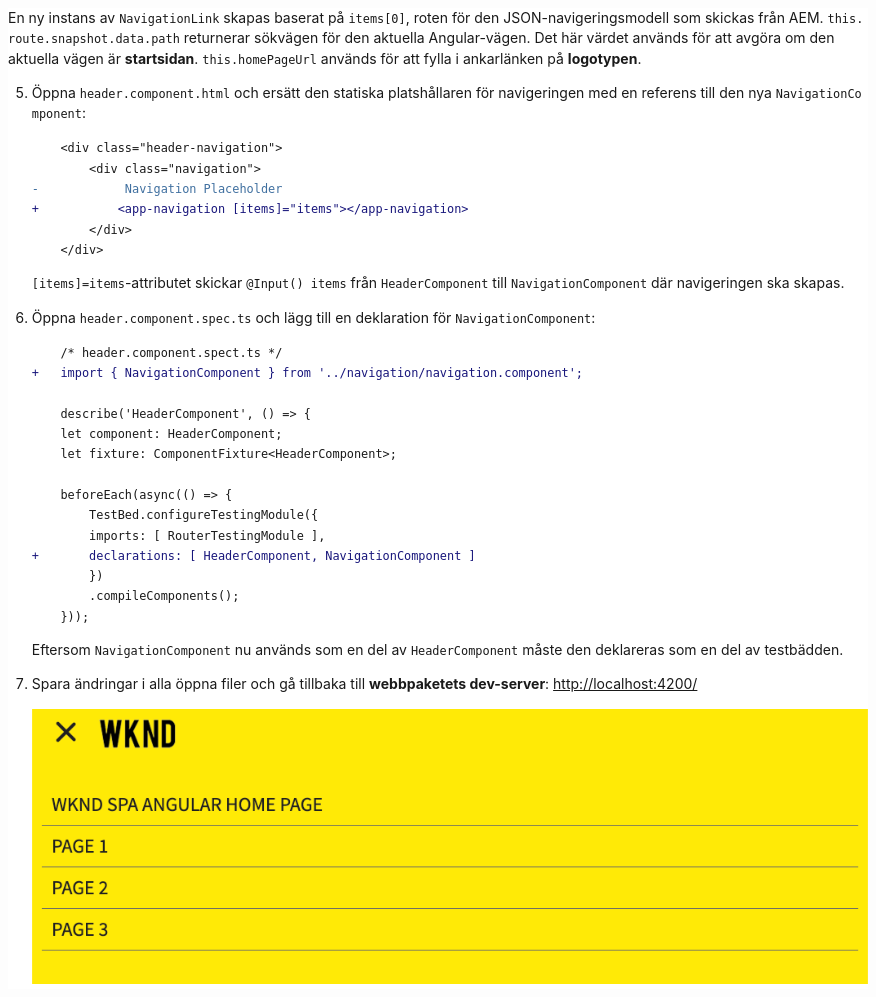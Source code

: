    En ny instans av `NavigationLink` skapas baserat på `items[0]`, roten för den JSON-navigeringsmodell som skickas från AEM. `this.route.snapshot.data.path` returnerar sökvägen för den aktuella Angular-vägen. Det här värdet används för att avgöra om den aktuella vägen är **startsidan**. `this.homePageUrl` används för att fylla i ankarlänken på **logotypen**.

5. Öppna `header.component.html` och ersätt den statiska platshållaren för navigeringen med en referens till den nya `NavigationComponent`:

   ```diff
       <div class="header-navigation">
           <div class="navigation">
   -            Navigation Placeholder
   +           <app-navigation [items]="items"></app-navigation>
           </div>
       </div>
   ```

   `[items]=items`-attributet skickar `@Input() items` från `HeaderComponent` till `NavigationComponent` där navigeringen ska skapas.

6. Öppna `header.component.spec.ts` och lägg till en deklaration för `NavigationComponent`:

   ```diff
       /* header.component.spect.ts */
   +   import { NavigationComponent } from '../navigation/navigation.component';
   
       describe('HeaderComponent', () => {
       let component: HeaderComponent;
       let fixture: ComponentFixture<HeaderComponent>;
   
       beforeEach(async(() => {
           TestBed.configureTestingModule({
           imports: [ RouterTestingModule ],
   +       declarations: [ HeaderComponent, NavigationComponent ]
           })
           .compileComponents();
       }));
   ```

   Eftersom `NavigationComponent` nu används som en del av `HeaderComponent` måste den deklareras som en del av testbädden.

7. Spara ändringar i alla öppna filer och gå tillbaka till **webbpaketets dev-server**: [http://localhost:4200/](http://localhost:4200/)

   ![Slutförd huvudnavigering](assets/navigation-routing/completed-header.png)
